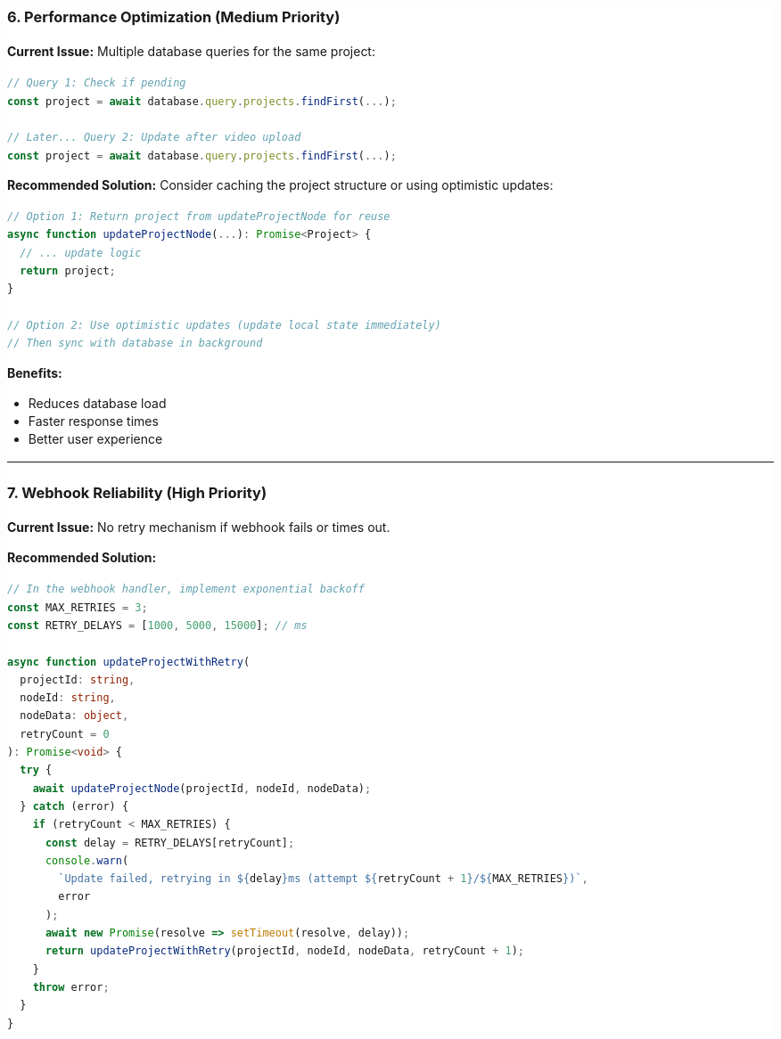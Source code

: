 
### 6. **Performance Optimization** (Medium Priority)

**Current Issue:**
Multiple database queries for the same project:
```typescript
// Query 1: Check if pending
const project = await database.query.projects.findFirst(...);

// Later... Query 2: Update after video upload
const project = await database.query.projects.findFirst(...);
```

**Recommended Solution:**
Consider caching the project structure or using optimistic updates:
```typescript
// Option 1: Return project from updateProjectNode for reuse
async function updateProjectNode(...): Promise<Project> {
  // ... update logic
  return project;
}

// Option 2: Use optimistic updates (update local state immediately)
// Then sync with database in background
```

**Benefits:**
- Reduces database load
- Faster response times
- Better user experience

---

### 7. **Webhook Reliability** (High Priority)

**Current Issue:**
No retry mechanism if webhook fails or times out.

**Recommended Solution:**
```typescript
// In the webhook handler, implement exponential backoff
const MAX_RETRIES = 3;
const RETRY_DELAYS = [1000, 5000, 15000]; // ms

async function updateProjectWithRetry(
  projectId: string,
  nodeId: string,
  nodeData: object,
  retryCount = 0
): Promise<void> {
  try {
    await updateProjectNode(projectId, nodeId, nodeData);
  } catch (error) {
    if (retryCount < MAX_RETRIES) {
      const delay = RETRY_DELAYS[retryCount];
      console.warn(
        `Update failed, retrying in ${delay}ms (attempt ${retryCount + 1}/${MAX_RETRIES})`,
        error
      );
      await new Promise(resolve => setTimeout(resolve, delay));
      return updateProjectWithRetry(projectId, nodeId, nodeData, retryCount + 1);
    }
    throw error;
  }
}
```
